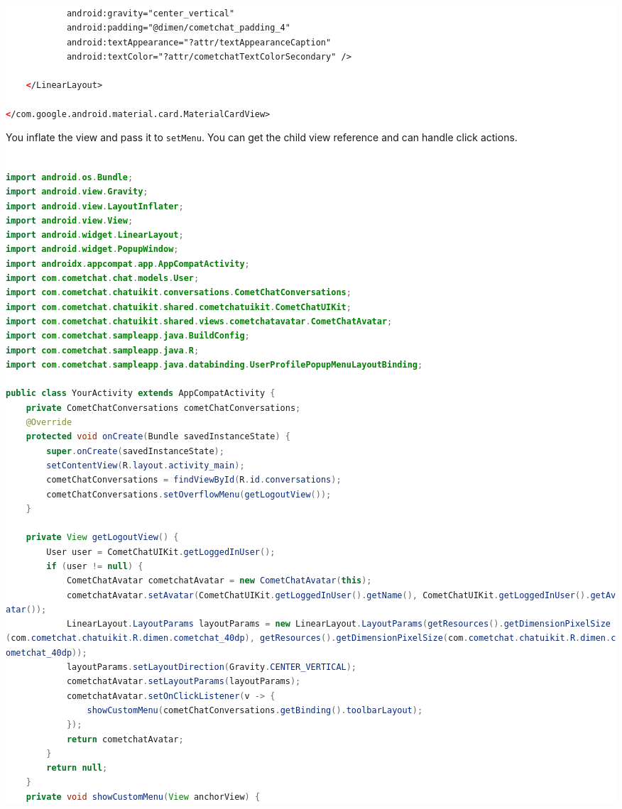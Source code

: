 ```xml title="user_profile_popup_menu_layout.xml"
            android:gravity="center_vertical"
            android:padding="@dimen/cometchat_padding_4"
            android:textAppearance="?attr/textAppearanceCaption"
            android:textColor="?attr/cometchatTextColorSecondary" />

    </LinearLayout>

</com.google.android.material.card.MaterialCardView>

````

You inflate the view and pass it to `setMenu`. You can get the child view reference and can handle click actions.

<Tabs>

<TabItem value="java" label="Java">

```java title ="YourActivity.java"

import android.os.Bundle;
import android.view.Gravity;
import android.view.LayoutInflater;
import android.view.View;
import android.widget.LinearLayout;
import android.widget.PopupWindow;
import androidx.appcompat.app.AppCompatActivity;
import com.cometchat.chat.models.User;
import com.cometchat.chatuikit.conversations.CometChatConversations;
import com.cometchat.chatuikit.shared.cometchatuikit.CometChatUIKit;
import com.cometchat.chatuikit.shared.views.cometchatavatar.CometChatAvatar;
import com.cometchat.sampleapp.java.BuildConfig;
import com.cometchat.sampleapp.java.R;
import com.cometchat.sampleapp.java.databinding.UserProfilePopupMenuLayoutBinding;

public class YourActivity extends AppCompatActivity {
    private CometChatConversations cometChatConversations;
    @Override
    protected void onCreate(Bundle savedInstanceState) {
        super.onCreate(savedInstanceState);
        setContentView(R.layout.activity_main);
        cometChatConversations = findViewById(R.id.conversations);
        cometChatConversations.setOverflowMenu(getLogoutView());
    }

    private View getLogoutView() {
        User user = CometChatUIKit.getLoggedInUser();
        if (user != null) {
            CometChatAvatar cometchatAvatar = new CometChatAvatar(this);
            cometchatAvatar.setAvatar(CometChatUIKit.getLoggedInUser().getName(), CometChatUIKit.getLoggedInUser().getAvatar());
            LinearLayout.LayoutParams layoutParams = new LinearLayout.LayoutParams(getResources().getDimensionPixelSize(com.cometchat.chatuikit.R.dimen.cometchat_40dp), getResources().getDimensionPixelSize(com.cometchat.chatuikit.R.dimen.cometchat_40dp));
            layoutParams.setLayoutDirection(Gravity.CENTER_VERTICAL);
            cometchatAvatar.setLayoutParams(layoutParams);
            cometchatAvatar.setOnClickListener(v -> {
                showCustomMenu(cometChatConversations.getBinding().toolbarLayout);
            });
            return cometchatAvatar;
        }
        return null;
    }
    private void showCustomMenu(View anchorView) {
```